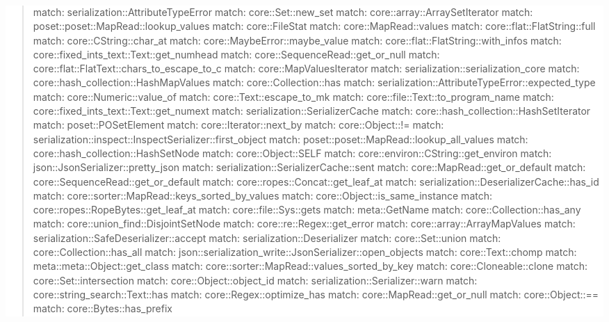 > match: serialization::AttributeTypeError
> match: core::Set::new_set
> match: core::array::ArraySetIterator
> match: poset::poset::MapRead::lookup_values
> match: core::FileStat
> match: core::MapRead::values
> match: core::flat::FlatString::full
> match: core::CString::char_at
> match: core::MaybeError::maybe_value
> match: core::flat::FlatString::with_infos
> match: core::fixed_ints_text::Text::get_numhead
> match: core::SequenceRead::get_or_null
> match: core::flat::FlatText::chars_to_escape_to_c
> match: core::MapValuesIterator
> match: serialization::serialization_core
> match: core::hash_collection::HashMapValues
> match: core::Collection::has
> match: serialization::AttributeTypeError::expected_type
> match: core::Numeric::value_of
> match: core::Text::escape_to_mk
> match: core::file::Text::to_program_name
> match: core::fixed_ints_text::Text::get_numext
> match: serialization::SerializerCache
> match: core::hash_collection::HashSetIterator
> match: poset::POSetElement
> match: core::Iterator::next_by
> match: core::Object::!=
> match: serialization::inspect::InspectSerializer::first_object
> match: poset::poset::MapRead::lookup_all_values
> match: core::hash_collection::HashSetNode
> match: core::Object::SELF
> match: core::environ::CString::get_environ
> match: json::JsonSerializer::pretty_json
> match: serialization::SerializerCache::sent
> match: core::MapRead::get_or_default
> match: core::SequenceRead::get_or_default
> match: core::ropes::Concat::get_leaf_at
> match: serialization::DeserializerCache::has_id
> match: core::sorter::MapRead::keys_sorted_by_values
> match: core::Object::is_same_instance
> match: core::ropes::RopeBytes::get_leaf_at
> match: core::file::Sys::gets
> match: meta::GetName
> match: core::Collection::has_any
> match: core::union_find::DisjointSetNode
> match: core::re::Regex::get_error
> match: core::array::ArrayMapValues
> match: serialization::SafeDeserializer::accept
> match: serialization::Deserializer
> match: core::Set::union
> match: core::Collection::has_all
> match: json::serialization_write::JsonSerializer::open_objects
> match: core::Text::chomp
> match: meta::meta::Object::get_class
> match: core::sorter::MapRead::values_sorted_by_key
> match: core::Cloneable::clone
> match: core::Set::intersection
> match: core::Object::object_id
> match: serialization::Serializer::warn
> match: core::string_search::Text::has
> match: core::Regex::optimize_has
> match: core::MapRead::get_or_null
> match: core::Object::==
> match: core::Bytes::has_prefix